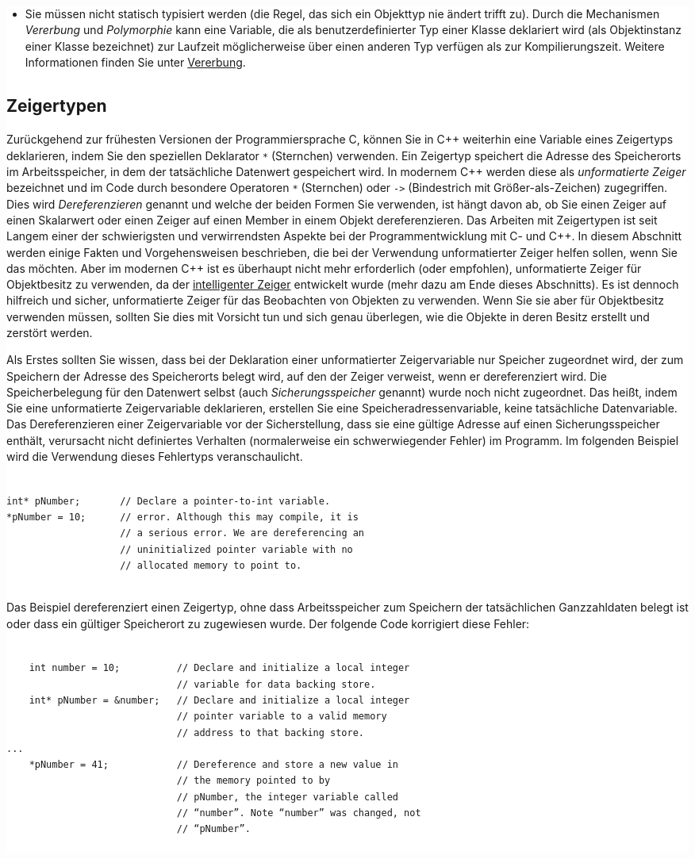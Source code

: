 -   Sie müssen nicht statisch typisiert werden \(die Regel, das sich ein Objekttyp nie ändert trifft zu\).  Durch die Mechanismen *Vererbung* und *Polymorphie* kann eine Variable, die als benutzerdefinierter Typ einer Klasse deklariert wird \(als Objektinstanz einer Klasse bezeichnet\) zur Laufzeit möglicherweise über einen anderen Typ verfügen als zur Kompilierungszeit.  Weitere Informationen finden Sie unter [Vererbung](../cpp/inheritance-cpp.md).  
  
## Zeigertypen  
 Zurückgehend zur frühesten Versionen der Programmiersprache C, können Sie in C\+\+ weiterhin eine Variable eines Zeigertyps deklarieren, indem Sie den speziellen Deklarator `*` \(Sternchen\) verwenden.  Ein Zeigertyp speichert die Adresse des Speicherorts im Arbeitsspeicher, in dem der tatsächliche Datenwert gespeichert wird.  In modernem C\+\+ werden diese als *unformatierte Zeiger* bezeichnet und im Code durch besondere Operatoren `*` \(Sternchen\) oder `->` \(Bindestrich mit Größer\-als\-Zeichen\) zugegriffen.  Dies wird *Dereferenzieren* genannt und welche der beiden Formen Sie verwenden, ist hängt davon ab, ob Sie einen Zeiger auf einen Skalarwert oder einen Zeiger auf einen Member in einem Objekt dereferenzieren.  Das Arbeiten mit Zeigertypen ist seit Langem einer der schwierigsten und verwirrendsten Aspekte bei der Programmentwicklung mit C\- und C\+\+.  In diesem Abschnitt werden einige Fakten und Vorgehensweisen beschrieben, die bei der Verwendung unformatierter Zeiger helfen sollen, wenn Sie das möchten. Aber im modernen C\+\+ ist es überhaupt nicht mehr erforderlich \(oder empfohlen\), unformatierte Zeiger für Objektbesitz zu verwenden, da der [intelligenter Zeiger](../cpp/smart-pointers-modern-cpp.md) entwickelt wurde \(mehr dazu am Ende dieses Abschnitts\).  Es ist dennoch hilfreich und sicher, unformatierte Zeiger für das Beobachten von Objekten zu verwenden. Wenn Sie sie aber für Objektbesitz verwenden müssen, sollten Sie dies mit Vorsicht tun und sich genau überlegen, wie die Objekte in deren Besitz erstellt und zerstört werden.  
  
 Als Erstes sollten Sie wissen, dass bei der Deklaration einer unformatierter Zeigervariable nur Speicher zugeordnet wird, der zum Speichern der Adresse des Speicherorts belegt wird, auf den der Zeiger verweist, wenn er dereferenziert wird.  Die Speicherbelegung für den Datenwert selbst \(auch *Sicherungsspeicher* genannt\) wurde noch nicht zugeordnet.  Das heißt, indem Sie eine unformatierte Zeigervariable deklarieren, erstellen Sie eine Speicheradressenvariable, keine tatsächliche Datenvariable.  Das Dereferenzieren einer Zeigervariable vor der Sicherstellung, dass sie eine gültige Adresse auf einen Sicherungsspeicher enthält, verursacht nicht definiertes Verhalten \(normalerweise ein schwerwiegender Fehler\) im Programm.  Im folgenden Beispiel wird die Verwendung dieses Fehlertyps veranschaulicht.  
  
```  
  
int* pNumber;       // Declare a pointer-to-int variable.  
*pNumber = 10;      // error. Although this may compile, it is  
                    // a serious error. We are dereferencing an  
                    // uninitialized pointer variable with no  
                    // allocated memory to point to.  
  
```  
  
 Das Beispiel dereferenziert einen Zeigertyp, ohne dass Arbeitsspeicher zum Speichern der tatsächlichen Ganzzahldaten belegt ist oder dass ein gültiger Speicherort zu zugewiesen wurde.  Der folgende Code korrigiert diese Fehler:  
  
```  
  
    int number = 10;          // Declare and initialize a local integer  
                              // variable for data backing store.  
    int* pNumber = &number;   // Declare and initialize a local integer  
                              // pointer variable to a valid memory  
                              // address to that backing store.  
...  
    *pNumber = 41;            // Dereference and store a new value in   
                              // the memory pointed to by  
                              // pNumber, the integer variable called  
                              // “number”. Note “number” was changed, not  
                              // “pNumber”.  
  
```  
  